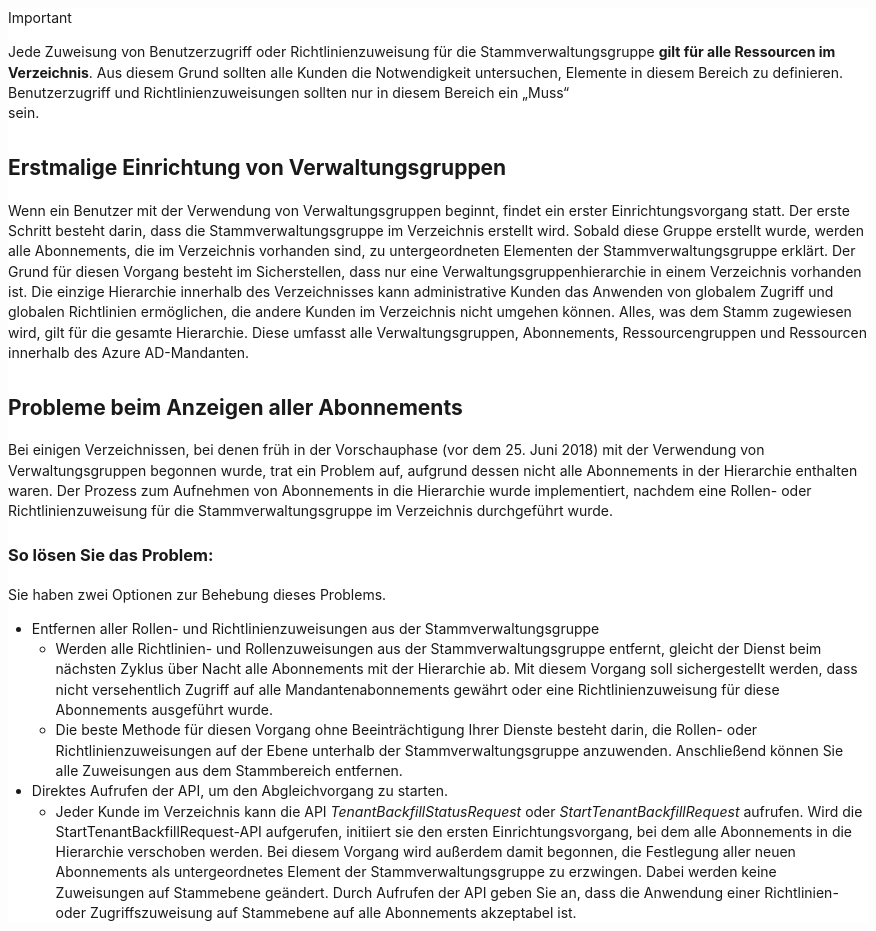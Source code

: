 > [!IMPORTANT]
> Jede Zuweisung von Benutzerzugriff oder Richtlinienzuweisung für die Stammverwaltungsgruppe **gilt für alle Ressourcen im Verzeichnis**. Aus diesem Grund sollten alle Kunden die Notwendigkeit untersuchen, Elemente in diesem Bereich zu definieren. Benutzerzugriff und Richtlinienzuweisungen sollten nur in diesem Bereich ein „Muss“  
> sein.

## <a name="initial-setup-of-management-groups"></a>Erstmalige Einrichtung von Verwaltungsgruppen

Wenn ein Benutzer mit der Verwendung von Verwaltungsgruppen beginnt, findet ein erster Einrichtungsvorgang statt. Der erste Schritt besteht darin, dass die Stammverwaltungsgruppe im Verzeichnis erstellt wird. Sobald diese Gruppe erstellt wurde, werden alle Abonnements, die im Verzeichnis vorhanden sind, zu untergeordneten Elementen der Stammverwaltungsgruppe erklärt.
Der Grund für diesen Vorgang besteht im Sicherstellen, dass nur eine Verwaltungsgruppenhierarchie in einem Verzeichnis vorhanden ist. Die einzige Hierarchie innerhalb des Verzeichnisses kann administrative Kunden das Anwenden von globalem Zugriff und globalen Richtlinien ermöglichen, die andere Kunden im Verzeichnis nicht umgehen können. Alles, was dem Stamm zugewiesen wird, gilt für die gesamte Hierarchie. Diese umfasst alle Verwaltungsgruppen, Abonnements, Ressourcengruppen und Ressourcen innerhalb des Azure AD-Mandanten.

## <a name="trouble-seeing-all-subscriptions"></a>Probleme beim Anzeigen aller Abonnements

Bei einigen Verzeichnissen, bei denen früh in der Vorschauphase (vor dem 25. Juni 2018) mit der Verwendung von Verwaltungsgruppen begonnen wurde, trat ein Problem auf, aufgrund dessen nicht alle Abonnements in der Hierarchie enthalten waren. Der Prozess zum Aufnehmen von Abonnements in die Hierarchie wurde implementiert, nachdem eine Rollen- oder Richtlinienzuweisung für die Stammverwaltungsgruppe im Verzeichnis durchgeführt wurde.

### <a name="how-to-resolve-the-issue"></a>So lösen Sie das Problem:

Sie haben zwei Optionen zur Behebung dieses Problems.

- Entfernen aller Rollen- und Richtlinienzuweisungen aus der Stammverwaltungsgruppe
  - Werden alle Richtlinien- und Rollenzuweisungen aus der Stammverwaltungsgruppe entfernt, gleicht der Dienst beim nächsten Zyklus über Nacht alle Abonnements mit der Hierarchie ab. Mit diesem Vorgang soll sichergestellt werden, dass nicht versehentlich Zugriff auf alle Mandantenabonnements gewährt oder eine Richtlinienzuweisung für diese Abonnements ausgeführt wurde.
  - Die beste Methode für diesen Vorgang ohne Beeinträchtigung Ihrer Dienste besteht darin, die Rollen- oder Richtlinienzuweisungen auf der Ebene unterhalb der Stammverwaltungsgruppe anzuwenden. Anschließend können Sie alle Zuweisungen aus dem Stammbereich entfernen.
- Direktes Aufrufen der API, um den Abgleichvorgang zu starten.
  - Jeder Kunde im Verzeichnis kann die API _TenantBackfillStatusRequest_ oder _StartTenantBackfillRequest_ aufrufen. Wird die StartTenantBackfillRequest-API aufgerufen, initiiert sie den ersten Einrichtungsvorgang, bei dem alle Abonnements in die Hierarchie verschoben werden. Bei diesem Vorgang wird außerdem damit begonnen, die Festlegung aller neuen Abonnements als untergeordnetes Element der Stammverwaltungsgruppe zu erzwingen.
    Dabei werden keine Zuweisungen auf Stammebene geändert. Durch Aufrufen der API geben Sie an, dass die Anwendung einer Richtlinien- oder Zugriffszuweisung auf Stammebene auf alle Abonnements akzeptabel ist.
